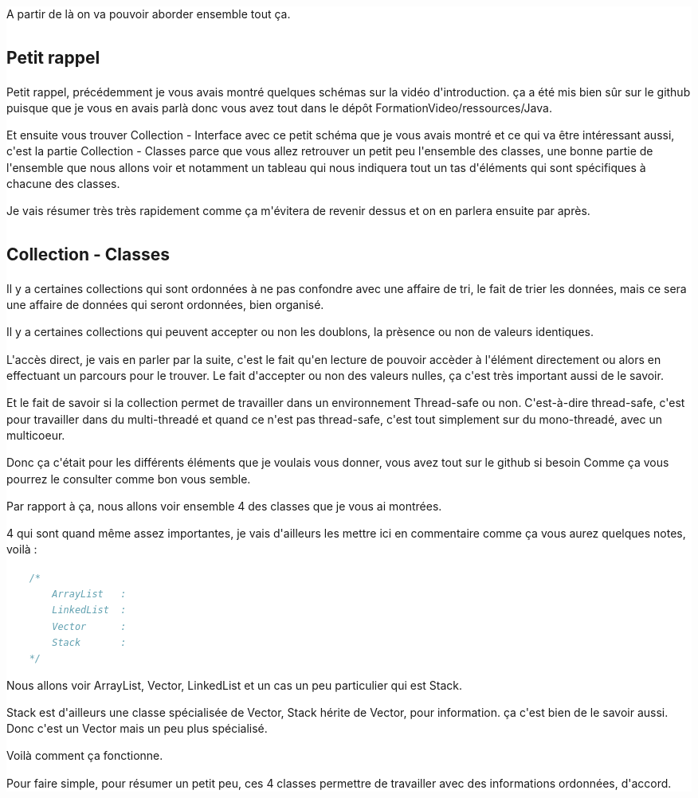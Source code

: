 A partir de là on va pouvoir aborder ensemble tout ça.

## Petit rappel 

Petit rappel, précédemment je vous avais montré quelques schémas sur la vidéo d'introduction. ça a été mis bien sûr sur le github puisque que je vous en avais parlà donc vous avez tout dans le dépôt FormationVideo/ressources/Java.

Et ensuite vous trouver Collection - Interface avec ce petit schéma que je vous avais montré et ce qui va être intéressant aussi, c'est la partie Collection - Classes parce que vous allez retrouver un petit peu l'ensemble des classes, une bonne partie de l'ensemble que nous allons voir et notamment un tableau qui nous indiquera tout un tas d'éléments qui sont spécifiques à chacune des classes. 

Je vais résumer très très rapidement comme ça m'évitera de revenir dessus et on en parlera ensuite par après. 

## Collection - Classes

Il y a certaines collections qui sont ordonnées à ne pas confondre avec une affaire de tri, le fait de trier les données, mais ce sera une affaire de données qui seront ordonnées, bien organisé.

Il y a certaines collections qui peuvent accepter ou non les doublons, la prèsence ou non de valeurs identiques. 

L'accès direct, je vais en parler par la suite, c'est le fait qu'en lecture de pouvoir accèder à l'élément directement ou alors en effectuant un parcours pour le trouver. 
Le fait d'accepter ou non des valeurs nulles, ça c'est très important aussi de le savoir. 

Et le fait de savoir si la collection permet de travailler dans un environnement Thread-safe ou non. C'est-à-dire thread-safe, c'est pour travailler dans du multi-threadé et quand ce n'est pas thread-safe, c'est tout simplement sur du mono-threadé, avec un multicoeur. 

Donc ça c'était pour les différents éléments que je voulais vous donner, vous avez tout sur le github si besoin Comme ça vous pourrez le consulter comme bon vous semble. 

Par rapport à ça, nous allons voir ensemble 4 des classes que je vous ai montrées. 

4 qui sont quand même assez importantes, je vais d'ailleurs les mettre ici en commentaire comme ça vous aurez quelques notes, voilà : 
```java
	/*
		ArrayList	:
		LinkedList 	:
		Vector		:
		Stack		:
	*/
```
Nous allons voir ArrayList, Vector, LinkedList et un cas un peu particulier qui est Stack.

Stack est d'ailleurs une classe spécialisée de Vector, Stack hérite de Vector, pour information. ça c'est bien de le savoir aussi.  
Donc c'est un Vector mais un peu plus spécialisé. 

Voilà comment ça fonctionne. 

Pour faire simple, pour résumer un petit peu, ces 4 classes permettre de travailler avec des informations ordonnées, d'accord. 
